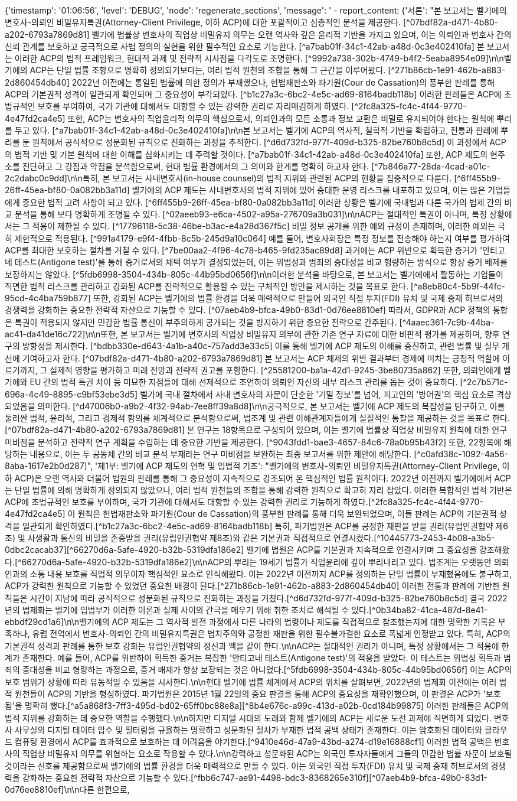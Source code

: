 {'timestamp': '01:06:56', 'level': 'DEBUG', 'node': 'regenerate_sections', 'message': '  - report_content: {\'서론\': "본 보고서는 벨기에의 변호사-의뢰인 비밀유지특권(Attorney-Client Privilege, 이하 ACP)에 대한 포괄적이고 심층적인 분석을 제공한다. [^07bdf82a-d471-4b80-a202-6793a7869d81] 벨기에 법률상 변호사의 직업상 비밀유지 의무는 오랜 역사와 깊은 윤리적 기반을 가지고 있으며, 이는 의뢰인과 변호사 간의 신뢰 관계를 보호하고 궁극적으로 사법 정의의 실현을 위한 필수적인 요소로 기능한다. [^a7bab01f-34c1-42ab-a48d-0c3e402410fa] 본 보고서는 이러한 ACP의 법적 프레임워크, 현대적 과제 및 전략적 시사점을 다각도로 조명한다. [^9992a738-302b-4749-b4f2-5eaba8954e09]\\n\\n벨기에의 ACP는 단일 법률 조항으로 명확히 정의되기보다는, 여러 법적 원천의 조합을 통해 그 근간을 이루어왔다. [^271b86cb-1e91-462b-a883-2d860454db40] 2022년 이전에는 통일된 법률에 의한 정의가 부재했으나, 헌법재판소와 파기원(Cour de Cassation)의 풍부한 판례를 통해 ACP의 기본권적 성격이 일관되게 확인되며 그 중요성이 부각되었다. [^b1c27a3c-6bc2-4e5c-ad69-8164badb118b] 이러한 판례들은 ACP에 초법규적인 보호를 부여하여, 국가 기관에 대해서도 대항할 수 있는 강력한 권리로 자리매김하게 하였다. [^2fc8a325-fc4c-4f44-9770-4e47fd2ca4e5] 또한, ACP는 변호사의 직업윤리적 의무의 핵심으로서, 의뢰인과의 모든 소통과 정보 교환은 비밀로 유지되어야 한다는 원칙에 뿌리를 두고 있다. [^a7bab01f-34c1-42ab-a48d-0c3e402410fa]\\n\\n본 보고서는 벨기에 ACP의 역사적, 철학적 기반을 확립하고, 전통과 판례에 뿌리를 둔 원칙에서 공식적으로 성문화된 규칙으로 진화하는 과정을 추적한다. [^d6d732fd-977f-409d-b325-82be760b8c5d] 이 과정에서 ACP의 법적 기반 및 기본 원칙에 대한 이해를 심화시키는 데 주력할 것이다. [^a7bab01f-34c1-42ab-a48d-0c3e402410fa] 또한, ACP 제도의 현주소를 진단하고 그 강점과 약점을 분석함으로써, 현대 법률 환경에서의 그 의미와 한계를 명확히 하고자 한다. [^7b846a77-28da-4cad-a01c-2c2dabc0c9dd]\\n\\n특히, 본 보고서는 사내변호사(in-house counsel)의 법적 지위와 관련된 ACP의 현황을 집중적으로 다룬다. [^6ff455b9-26ff-45ea-bf80-0a082bb3a11d] 벨기에의 ACP 제도는 사내변호사의 법적 지위에 있어 중대한 운영 리스크를 내포하고 있으며, 이는 많은 기업들에게 중요한 법적 고려 사항이 되고 있다. [^6ff455b9-26ff-45ea-bf80-0a082bb3a11d] 이러한 상황은 벨기에 국내법과 다른 국가의 법제 간의 비교 분석을 통해 보다 명확하게 조명될 수 있다. [^02aeeb93-e6ca-4502-a95a-276709a3b031]\\n\\nACP는 절대적인 특권이 아니며, 특정 상황에서는 그 적용이 제한될 수 있다. [^17796118-5c38-46be-b3ac-e4a28d367f5c] 비밀 정보 공개를 위한 예외 규정이 존재하며, 이러한 예외는 극히 제한적으로 적용된다. [^991a4179-e9f4-4fbb-8c5b-245d9a10c064] 예를 들어, 변호사회장은 특정 정보를 전송해야 하는지 여부를 평가하여 ACP를 최대한 보호하는 절차를 거칠 수 있다. [^7be00aa2-4f96-4c78-b465-9fd235ac89d8] 과거에는 ACP 위반으로 획득한 증거가 \'안티고네 테스트(Antigone test)\'를 통해 증거로서의 채택 여부가 결정되었는데, 이는 위법성과 범죄의 중대성을 비교 형량하는 방식으로 항상 증거 배제를 보장하지는 않았다. [^5fdb6998-3504-434b-805c-44b95bd0656f]\\n\\n이러한 분석을 바탕으로, 본 보고서는 벨기에에서 활동하는 기업들이 직면한 법적 리스크를 관리하고 강화된 ACP를 전략적으로 활용할 수 있는 구체적인 방안을 제시하는 것을 목표로 한다. [^a8eb80c4-5b9f-44fc-95cd-4c4ba759b877] 또한, 강화된 ACP는 벨기에의 법률 환경을 더욱 매력적으로 만들어 외국인 직접 투자(FDI) 유치 및 국제 중재 허브로서의 경쟁력을 강화하는 중요한 전략적 자산으로 기능할 수 있다. [^07aeb4b9-bfca-49b0-83d1-0d76ee8810ef] 따라서, GDPR과 ACP 정책의 통합은 특권이 적용되지 않지만 민감한 법률 통신이 부주의하게 공개되는 것을 방지하기 위한 중요한 전략으로 간주된다. [^4aaec361-7c9b-44ba-ac41-da41de16c722]\\n\\n또한, 본 보고서는 벨기에 변호사의 직업상 비밀유지 의무에 관한 기존 연구 자료에 대한 비판적 평가를 제공하며, 향후 연구의 방향성을 제시한다. [^bdbb330e-d643-4a1b-a40c-757add3e33c5] 이를 통해 벨기에 ACP 제도의 이해를 증진하고, 관련 법률 및 실무 개선에 기여하고자 한다. [^07bdf82a-d471-4b80-a202-6793a7869d81] 본 보고서는 ACP 체제의 위반 결과부터 경제에 미치는 긍정적 역할에 이르기까지, 그 실제적 영향을 평가하고 미래 전망과 전략적 권고를 포함한다. [^25581200-ba1a-42d1-9245-3be80735a862] 또한, 의뢰인에게 벨기에와 EU 간의 법적 특권 차이 등 미묘한 지점들에 대해 선제적으로 조언하여 의뢰인 자신의 내부 리스크 관리를 돕는 것이 중요하다. [^2c7b571c-696a-4c49-8895-c9bf53ebe3d5] 벨기에 국내 절차에서 사내 변호사의 자문이 단순한 \'기밀 정보\'를 넘어, 피고인의 \'방어권\'의 핵심 요소로 격상되었음을 의미한다. [^d47006b0-a9b2-4f32-94ab-7ee8ff39a8d8]\\n\\n궁극적으로, 본 보고서는 벨기에 ACP 제도의 복잡성을 탐구하고, 이를 둘러싼 법적, 윤리적, 그리고 경제적 함의를 체계적으로 분석함으로써, 법조계 및 관련 이해관계자들에게 실질적인 통찰을 제공하는 것을 목표로 한다. [^07bdf82a-d471-4b80-a202-6793a7869d81] 본 연구는 18항목으로 구성되어 있으며, 이는 벨기에 법률상 직업상 비밀유지 원칙에 대한 연구 미비점을 분석하고 전략적 연구 계획을 수립하는 데 중요한 기반을 제공한다. [^9043fdd1-bae3-4657-84c6-78a0b95b43f2] 또한, 22항목에 해당하는 내용으로, 이는 두 공동체 간의 비교 분석 부재라는 연구 미비점을 보완하는 최종 보고서를 위한 제안에 해당한다. [^c0afd38c-1092-4a56-8aba-1617e2b0d287]", \'제1부: 벨기에 ACP 제도의 연혁 및 입법적 기초\': "벨기에의 변호사-의뢰인 비밀유지특권(Attorney-Client Privilege, 이하 ACP)은 오랜 역사와 더불어 법원의 판례를 통해 그 중요성이 지속적으로 강조되어 온 핵심적인 법률 원칙이다. 2022년 이전까지 벨기에에서 ACP는 단일 법률에 의해 명확하게 정의되지 않았으나, 여러 법적 원천들의 조합을 통해 강력한 원칙으로 확고히 자리 잡았다. 이러한 복합적인 법적 기반은 ACP에 초법규적인 보호를 부여하며, 국가 기관에 대해서도 대항할 수 있는 강력한 권리로 기능하게 하였다.[^2fc8a325-fc4c-4f44-9770-4e47fd2ca4e5] 이 원칙은 헌법재판소와 파기원(Cour de Cassation)의 풍부한 판례를 통해 더욱 보완되었으며, 이들 판례는 ACP의 기본권적 성격을 일관되게 확인하였다.[^b1c27a3c-6bc2-4e5c-ad69-8164badb118b] 특히, 파기법원은 ACP를 공정한 재판을 받을 권리(유럽인권협약 제6조) 및 사생활과 통신의 비밀을 존중받을 권리(유럽인권협약 제8조)와 같은 기본권과 직접적으로 연결시켰다.[^10445773-2453-4b08-a3b5-0dbc2cacab37][^66270d6a-5afe-4920-b32b-5319dfa186e2] 벨기에 법원은 ACP를 기본권과 지속적으로 연결시키며 그 중요성을 강조해왔다.[^66270d6a-5afe-4920-b32b-5319dfa186e2]\\n\\nACP의 뿌리는 19세기 법률가 직업윤리에 깊이 뿌리내리고 있다. 법조계는 오랫동안 의뢰인과의 소통 내용 보호를 직업적 의무이자 핵심적인 요소로 인식해왔다. 이는 2022년 이전까지 ACP를 정의하는 단일 법률이 부재했음에도 불구하고, ACP가 강력한 원칙으로 기능할 수 있었던 중요한 배경이 된다.[^271b86cb-1e91-462b-a883-2d860454db40] 이러한 전통과 판례에 기반한 원칙들은 시간이 지남에 따라 공식적으로 성문화된 규칙으로 진화하는 과정을 거쳤다.[^d6d732fd-977f-409d-b325-82be760b8c5d] 결국 2022년의 법제화는 벨기에 입법부가 이러한 이론과 실제 사이의 간극을 메우기 위해 취한 조치로 해석될 수 있다.[^0b34ba82-41ca-487d-8e41-ebbdf29cd1a6]\\n\\n벨기에의 ACP 제도는 그 역사적 발전 과정에서 다른 나라의 법령이나 제도를 직접적으로 참조했는지에 대한 명확한 기록은 부족하나, 유럽 전역에서 변호사-의뢰인 간의 비밀유지특권은 법치주의와 공정한 재판을 위한 필수불가결한 요소로 폭넓게 인정받고 있다. 특히, ACP의 기본권적 성격과 판례를 통한 보호 강화는 유럽인권협약의 정신과 맥을 같이 한다.\\n\\nACP는 절대적인 권리가 아니며, 특정 상황에서는 그 적용에 한계가 존재한다. 예를 들어, ACP를 위반하여 획득한 증거는 복잡한 \'안티고네 테스트(Antigone test)\'의 적용을 받았다. 이 테스트는 위법성 획득과 범죄의 중대성을 비교 형량하는 과정으로, 증거 배제가 항상 보장되는 것은 아니었다.[^5fdb6998-3504-434b-805c-44b95bd0656f] 이는 ACP의 보호 범위가 상황에 따라 유동적일 수 있음을 시사한다.\\n\\n현대 벨기에 법률 체계에서 ACP의 위치를 살펴보면, 2022년의 법제화 이전에는 여러 법적 원천들이 ACP의 기반을 형성하였다. 파기법원은 2015년 1월 22일의 중요 판결을 통해 ACP의 중요성을 재확인했으며, 이 판결은 ACP가 \'보호됨\'을 명확히 했다.[^a5a868f3-7ff3-495d-bd02-65ff0bc88e8a][^8b4e676c-a99c-413d-a02b-0cd184b99875] 이러한 판례들은 ACP의 법적 지위를 강화하는 데 중요한 역할을 수행했다.\\n\\n하지만 디지털 시대의 도래와 함께 벨기에의 ACP는 새로운 도전 과제에 직면하게 되었다. 변호사 사무실의 디지털 데이터 압수 및 필터링을 규율하는 명확하고 성문화된 절차가 부재한 법적 공백 상태가 존재한다. 이는 암호화된 데이터와 클라우드 컴퓨팅 환경에서 ACP를 효과적으로 보호하는 데 어려움을 야기한다.[^9410e46d-47a9-43bd-a274-d19e16888cf1] 이러한 법적 공백은 변호사의 직업상 비밀유지 의무를 위협하는 요소로 작용할 수 있다.\\n\\n강력하고 성문화된 ACP는 외국인 투자자들에게 그들의 민감한 법률 자문이 보호될 것이라는 신호를 제공함으로써 벨기에의 법률 환경을 더욱 매력적으로 만들 수 있다. 이는 외국인 직접 투자(FDI) 유치 및 국제 중재 허브로서의 경쟁력을 강화하는 중요한 전략적 자산으로 기능할 수 있다.[^fbb6c747-ae91-4498-bdc3-8368265e310f][^07aeb4b9-bfca-49b0-83d1-0d76ee8810ef]\\n\\n다른 한편으로,